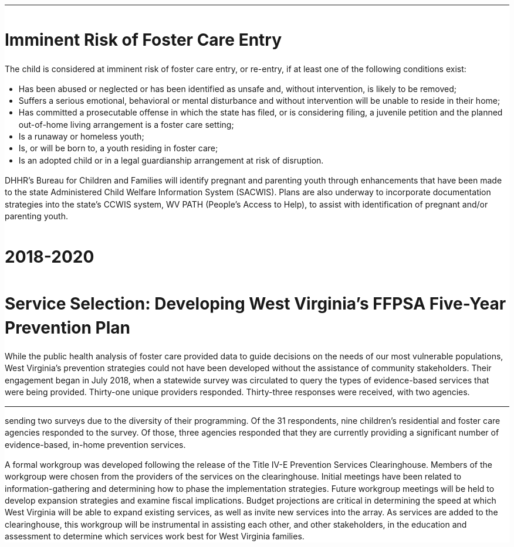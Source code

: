 

---


# Imminent Risk of Foster Care Entry

The child is considered at imminent risk of foster care entry, or re-entry, if at least one of the following conditions exist:

- Has been abused or neglected or has been identified as unsafe and, without intervention, is likely to be removed;
- Suffers a serious emotional, behavioral or mental disturbance and without intervention will be unable to reside in their home;
- Has committed a prosecutable offense in which the state has filed, or is considering filing, a juvenile petition and the planned out-of-home living arrangement is a foster care setting;
- Is a runaway or homeless youth;
- Is, or will be born to, a youth residing in foster care;
- Is an adopted child or in a legal guardianship arrangement at risk of disruption.

DHHR’s Bureau for Children and Families will identify pregnant and parenting youth through enhancements that have been made to the state Administered Child Welfare Information System (SACWIS). Plans are also underway to incorporate documentation strategies into the state’s CCWIS system, WV PATH (People’s Access to Help), to assist with identification of pregnant and/or parenting youth.

# 2018-2020

# Service Selection: Developing West Virginia’s FFPSA Five-Year Prevention Plan

While the public health analysis of foster care provided data to guide decisions on the needs of our most vulnerable populations, West Virginia’s prevention strategies could not have been developed without the assistance of community stakeholders. Their engagement began in July 2018, when a statewide survey was circulated to query the types of evidence-based services that were being provided. Thirty-one unique providers responded. Thirty-three responses were received, with two agencies.



---


sending two surveys due to the diversity of their programming. Of the 31 respondents, nine children’s residential and foster care agencies responded to the survey. Of those, three agencies responded that they are currently providing a significant number of evidence-based, in-home prevention services.

A formal workgroup was developed following the release of the Title IV-E Prevention Services Clearinghouse. Members of the workgroup were chosen from the providers of the services on the clearinghouse. Initial meetings have been related to information-gathering and determining how to phase the implementation strategies. Future workgroup meetings will be held to develop expansion strategies and examine fiscal implications. Budget projections are critical in determining the speed at which West Virginia will be able to expand existing services, as well as invite new services into the array. As services are added to the clearinghouse, this workgroup will be instrumental in assisting each other, and other stakeholders, in the education and assessment to determine which services work best for West Virginia families.
